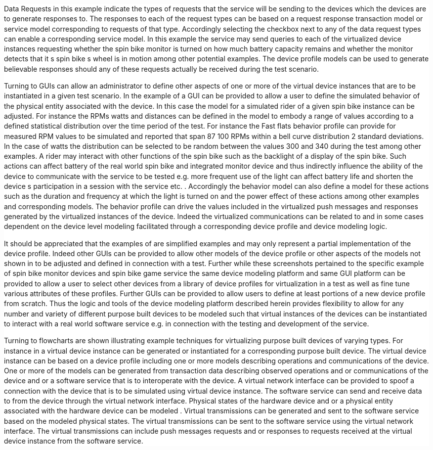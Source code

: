 Data Requests in this example indicate the types of requests that the service will be sending to the devices which the devices are to generate responses to. The responses to each of the request types can be based on a request response transaction model or service model corresponding to requests of that type. Accordingly selecting the checkbox next to any of the data request types can enable a corresponding service model. In this example the service may send queries to each of the virtualized device instances requesting whether the spin bike monitor is turned on how much battery capacity remains and whether the monitor detects that it s spin bike s wheel is in motion among other potential examples. The device profile models can be used to generate believable responses should any of these requests actually be received during the test scenario.

Turning to GUIs can allow an administrator to define other aspects of one or more of the virtual device instances that are to be instantiated in a given test scenario. In the example of a GUI can be provided to allow a user to define the simulated behavior of the physical entity associated with the device. In this case the model for a simulated rider of a given spin bike instance can be adjusted. For instance the RPMs watts and distances can be defined in the model to embody a range of values according to a defined statistical distribution over the time period of the test. For instance the Fast flats behavior profile can provide for measured RPM values to be simulated and reported that span 87 100 RPMs within a bell curve distribution 2 standard deviations. In the case of watts the distribution can be selected to be random between the values 300 and 340 during the test among other examples. A rider may interact with other functions of the spin bike such as the backlight of a display of the spin bike. Such actions can affect battery of the real world spin bike and integrated monitor device and thus indirectly influence the ability of the device to communicate with the service to be tested e.g. more frequent use of the light can affect battery life and shorten the device s participation in a session with the service etc. . Accordingly the behavior model can also define a model for these actions such as the duration and frequency at which the light is turned on and the power effect of these actions among other examples and corresponding models. The behavior profile can drive the values included in the virtualized push messages and responses generated by the virtualized instances of the device. Indeed the virtualized communications can be related to and in some cases dependent on the device level modeling facilitated through a corresponding device profile and device modeling logic.

It should be appreciated that the examples of are simplified examples and may only represent a partial implementation of the device profile. Indeed other GUIs can be provided to allow other models of the device profile or other aspects of the models not shown in to be adjusted and defined in connection with a test. Further while these screenshots pertained to the specific example of spin bike monitor devices and spin bike game service the same device modeling platform and same GUI platform can be provided to allow a user to select other devices from a library of device profiles for virtualization in a test as well as fine tune various attributes of these profiles. Further GUIs can be provided to allow users to define at least portions of a new device profile from scratch. Thus the logic and tools of the device modeling platform described herein provides flexibility to allow for any number and variety of different purpose built devices to be modeled such that virtual instances of the devices can be instantiated to interact with a real world software service e.g. in connection with the testing and development of the service.

Turning to flowcharts are shown illustrating example techniques for virtualizing purpose built devices of varying types. For instance in a virtual device instance can be generated or instantiated for a corresponding purpose built device. The virtual device instance can be based on a device profile including one or more models describing operations and communications of the device. One or more of the models can be generated from transaction data describing observed operations and or communications of the device and or a software service that is to interoperate with the device. A virtual network interface can be provided to spoof a connection with the device that is to be simulated using virtual device instance. The software service can send and receive data to from the device through the virtual network interface. Physical states of the hardware device and or a physical entity associated with the hardware device can be modeled . Virtual transmissions can be generated and sent to the software service based on the modeled physical states. The virtual transmissions can be sent to the software service using the virtual network interface. The virtual transmissions can include push messages requests and or responses to requests received at the virtual device instance from the software service.
